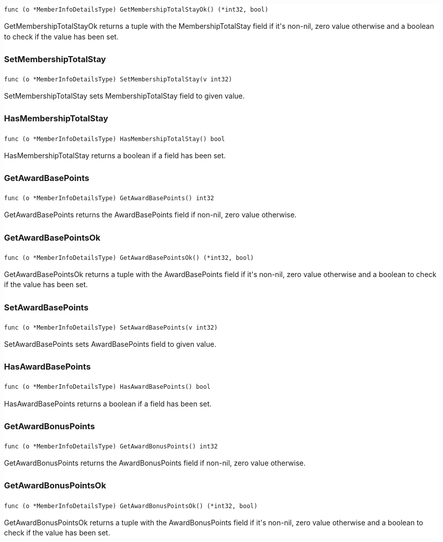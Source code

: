 `func (o *MemberInfoDetailsType) GetMembershipTotalStayOk() (*int32, bool)`

GetMembershipTotalStayOk returns a tuple with the MembershipTotalStay field if it's non-nil, zero value otherwise
and a boolean to check if the value has been set.

### SetMembershipTotalStay

`func (o *MemberInfoDetailsType) SetMembershipTotalStay(v int32)`

SetMembershipTotalStay sets MembershipTotalStay field to given value.

### HasMembershipTotalStay

`func (o *MemberInfoDetailsType) HasMembershipTotalStay() bool`

HasMembershipTotalStay returns a boolean if a field has been set.

### GetAwardBasePoints

`func (o *MemberInfoDetailsType) GetAwardBasePoints() int32`

GetAwardBasePoints returns the AwardBasePoints field if non-nil, zero value otherwise.

### GetAwardBasePointsOk

`func (o *MemberInfoDetailsType) GetAwardBasePointsOk() (*int32, bool)`

GetAwardBasePointsOk returns a tuple with the AwardBasePoints field if it's non-nil, zero value otherwise
and a boolean to check if the value has been set.

### SetAwardBasePoints

`func (o *MemberInfoDetailsType) SetAwardBasePoints(v int32)`

SetAwardBasePoints sets AwardBasePoints field to given value.

### HasAwardBasePoints

`func (o *MemberInfoDetailsType) HasAwardBasePoints() bool`

HasAwardBasePoints returns a boolean if a field has been set.

### GetAwardBonusPoints

`func (o *MemberInfoDetailsType) GetAwardBonusPoints() int32`

GetAwardBonusPoints returns the AwardBonusPoints field if non-nil, zero value otherwise.

### GetAwardBonusPointsOk

`func (o *MemberInfoDetailsType) GetAwardBonusPointsOk() (*int32, bool)`

GetAwardBonusPointsOk returns a tuple with the AwardBonusPoints field if it's non-nil, zero value otherwise
and a boolean to check if the value has been set.

